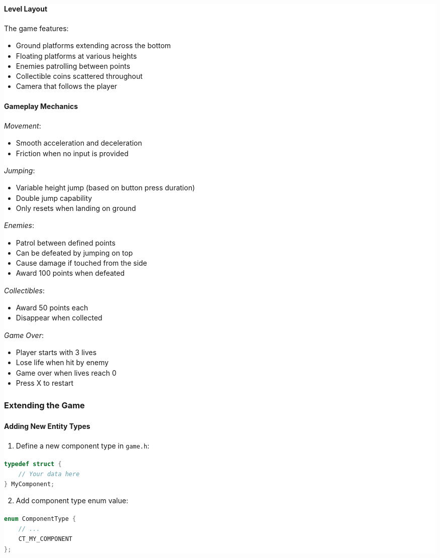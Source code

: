 #### Level Layout

The game features:
- Ground platforms extending across the bottom
- Floating platforms at various heights
- Enemies patrolling between points
- Collectible coins scattered throughout
- Camera that follows the player


#### Gameplay Mechanics

*Movement*: 
- Smooth acceleration and deceleration
- Friction when no input is provided

*Jumping*:
- Variable height jump (based on button press duration)
- Double jump capability
- Only resets when landing on ground

*Enemies*:
- Patrol between defined points
- Can be defeated by jumping on top
- Cause damage if touched from the side
- Award 100 points when defeated

*Collectibles*:
- Award 50 points each
- Disappear when collected

*Game Over*:
- Player starts with 3 lives
- Lose life when hit by enemy
- Game over when lives reach 0
- Press X to restart


### Extending the Game

#### Adding New Entity Types

1. Define a new component type in `game.h`:
```c
typedef struct {
    // Your data here
} MyComponent;
```

2. Add component type enum value:
```c
enum ComponentType {
    // ...
    CT_MY_COMPONENT
};
```

